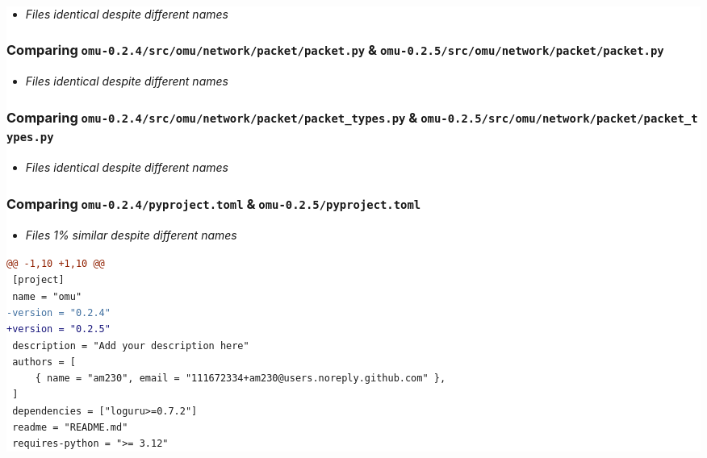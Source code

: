  * *Files identical despite different names*

### Comparing `omu-0.2.4/src/omu/network/packet/packet.py` & `omu-0.2.5/src/omu/network/packet/packet.py`

 * *Files identical despite different names*

### Comparing `omu-0.2.4/src/omu/network/packet/packet_types.py` & `omu-0.2.5/src/omu/network/packet/packet_types.py`

 * *Files identical despite different names*

### Comparing `omu-0.2.4/pyproject.toml` & `omu-0.2.5/pyproject.toml`

 * *Files 1% similar despite different names*

```diff
@@ -1,10 +1,10 @@
 [project]
 name = "omu"
-version = "0.2.4"
+version = "0.2.5"
 description = "Add your description here"
 authors = [
     { name = "am230", email = "111672334+am230@users.noreply.github.com" },
 ]
 dependencies = ["loguru>=0.7.2"]
 readme = "README.md"
 requires-python = ">= 3.12"
```

